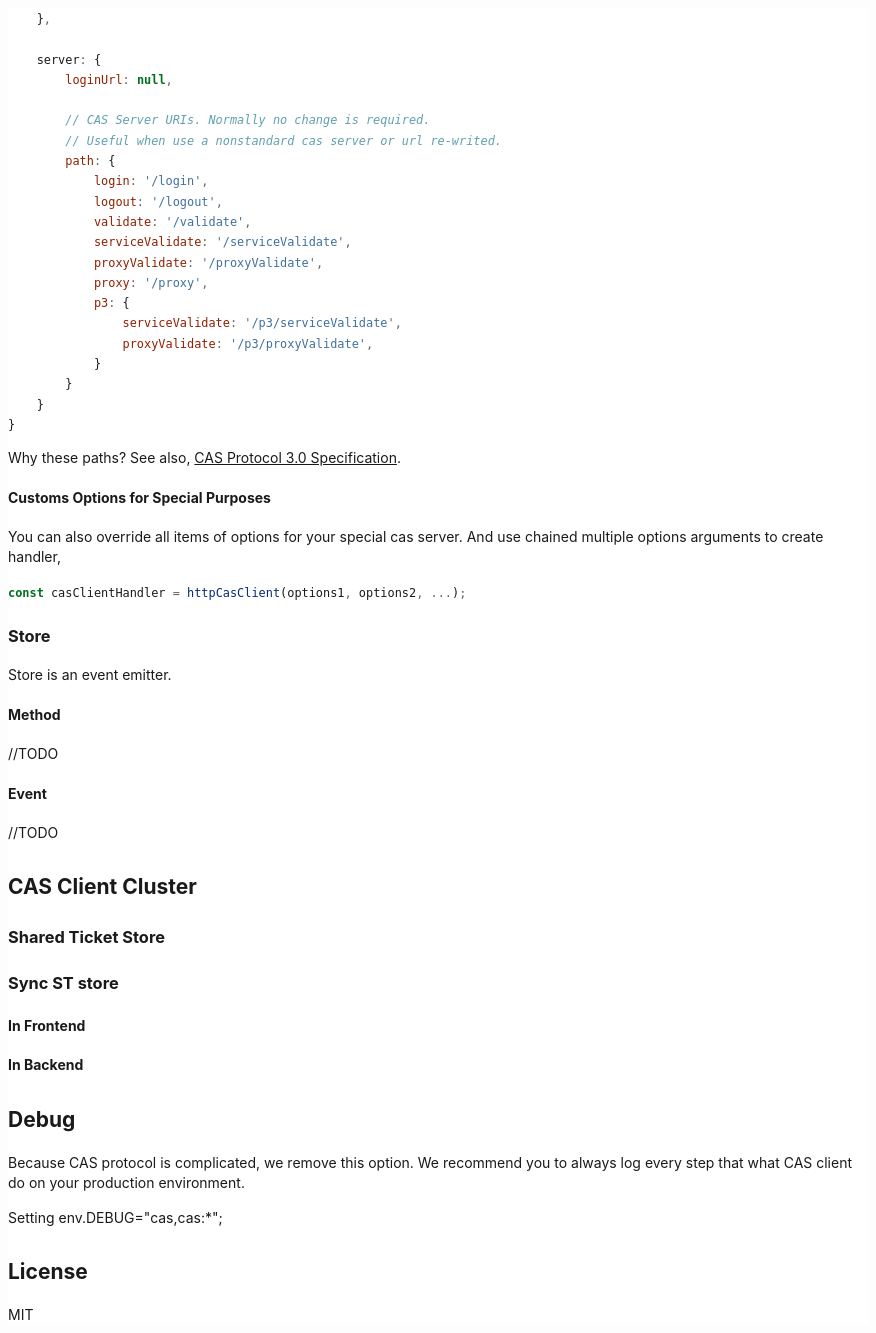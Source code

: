 ```js
	},

	server: {
		loginUrl: null,

		// CAS Server URIs. Normally no change is required.
		// Useful when use a nonstandard cas server or url re-writed.
		path: {
			login: '/login',
			logout: '/logout',
			validate: '/validate',
			serviceValidate: '/serviceValidate',
			proxyValidate: '/proxyValidate',
			proxy: '/proxy',
			p3: {
				serviceValidate: '/p3/serviceValidate',
				proxyValidate: '/p3/proxyValidate',
			}
		}
	}
}
```
Why these paths? See also, [CAS Protocol 3.0 Specification](https://apereo.github.io/cas/5.2.x/protocol/CAS-Protocol-Specification.html#2-cas-uris).

#### Customs Options for Special Purposes
You can also override all items of options for your special cas server. And use chained multiple options arguments to create handler,
```js
const casClientHandler = httpCasClient(options1, options2, ...);
```
### Store
Store is an event emitter.
#### Method

//TODO

#### Event
//TODO

## CAS Client Cluster
### Shared Ticket Store
### Sync ST store
#### In Frontend
#### In Backend

## Debug
Because CAS protocol is complicated, we remove this option. We recommend you to always log every step that what CAS client do on your production environment.

Setting env.DEBUG="cas,cas:*";

## License

MIT